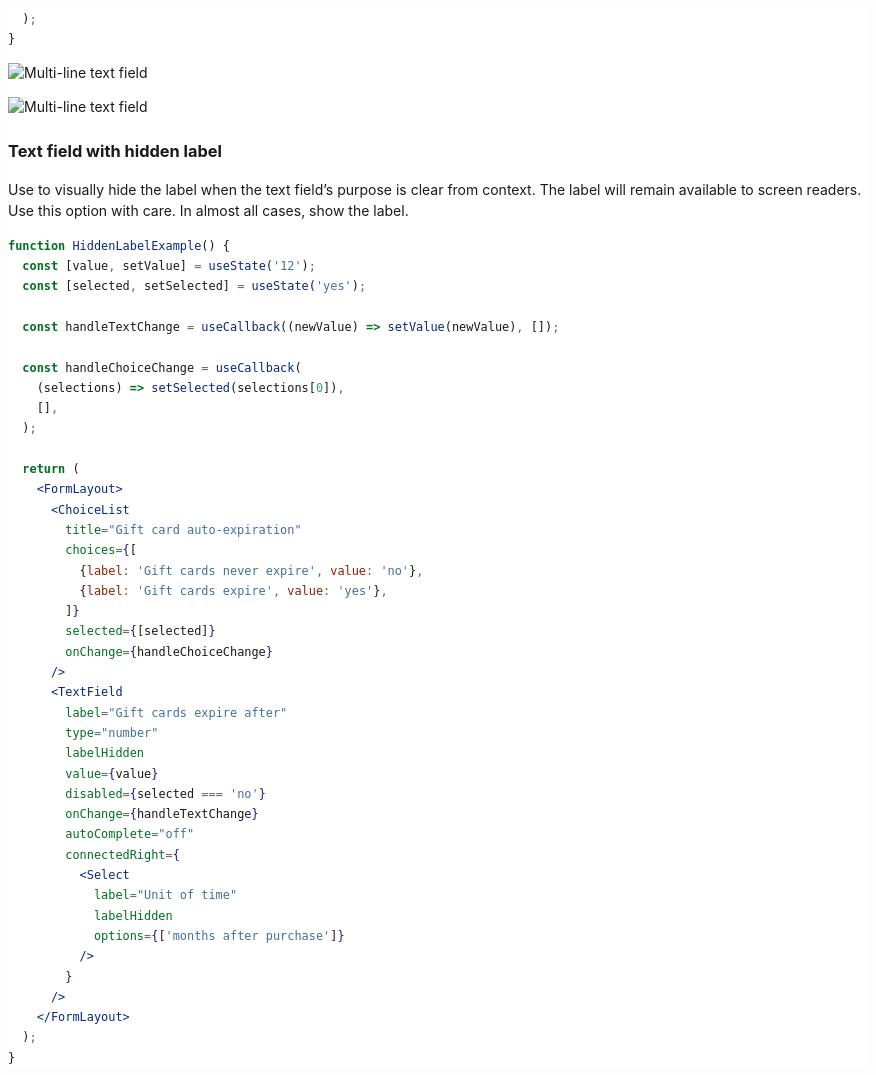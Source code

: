 ```jsx
  );
}
```



![Multi-line text field](/public_images/components/TextField/android/multi-line@2x.png)





![Multi-line text field](/public_images/components/TextField/ios/multi-line@2x.png)



### Text field with hidden label



Use to visually hide the label when the text field’s purpose is clear from context. The label will remain available to screen readers. Use this option with care. In almost all cases, show the label.

```jsx
function HiddenLabelExample() {
  const [value, setValue] = useState('12');
  const [selected, setSelected] = useState('yes');

  const handleTextChange = useCallback((newValue) => setValue(newValue), []);

  const handleChoiceChange = useCallback(
    (selections) => setSelected(selections[0]),
    [],
  );

  return (
    <FormLayout>
      <ChoiceList
        title="Gift card auto-expiration"
        choices={[
          {label: 'Gift cards never expire', value: 'no'},
          {label: 'Gift cards expire', value: 'yes'},
        ]}
        selected={[selected]}
        onChange={handleChoiceChange}
      />
      <TextField
        label="Gift cards expire after"
        type="number"
        labelHidden
        value={value}
        disabled={selected === 'no'}
        onChange={handleTextChange}
        autoComplete="off"
        connectedRight={
          <Select
            label="Unit of time"
            labelHidden
            options={['months after purchase']}
          />
        }
      />
    </FormLayout>
  );
}
```
